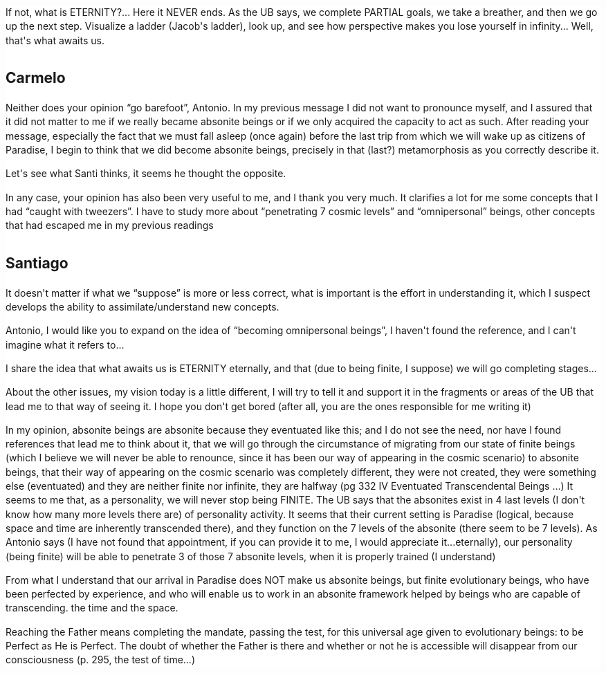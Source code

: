 If not, what is ETERNITY?... Here it NEVER ends. As the UB says, we complete PARTIAL goals, we take a breather, and then we go up the next step. Visualize a ladder (Jacob's ladder), look up, and see how perspective makes you lose yourself in infinity... Well, that's what awaits us.

## Carmelo

Neither does your opinion “go barefoot”, Antonio. In my previous message I did not want to pronounce myself, and I assured that it did not matter to me if we really became absonite beings or if we only acquired the capacity to act as such. After reading your message, especially the fact that we must fall asleep (once again) before the last trip from which we will wake up as citizens of Paradise, I begin to think that we did become absonite beings, precisely in that (last?) metamorphosis as you correctly describe it.

Let's see what Santi thinks, it seems he thought the opposite.

In any case, your opinion has also been very useful to me, and I thank you very much. It clarifies a lot for me some concepts that I had “caught with tweezers”. I have to study more about “penetrating 7 cosmic levels” and “omnipersonal” beings, other concepts that had escaped me in my previous readings

## Santiago

It doesn't matter if what we “suppose” is more or less correct, what is important is the effort in understanding it, which I suspect develops the ability to assimilate/understand new concepts.

Antonio, I would like you to expand on the idea of “becoming omnipersonal beings”, I haven't found the reference, and I can't imagine what it refers to...

I share the idea that what awaits us is ETERNITY eternally, and that (due to being finite, I suppose) we will go completing stages...

About the other issues, my vision today is a little different, I will try to tell it and support it in the fragments or areas of the UB that lead me to that way of seeing it. I hope you don't get bored (after all, you are the ones responsible for me writing it)

In my opinion, absonite beings are absonite because they eventuated like this; and I do not see the need, nor have I found references that lead me to think about it, that we will go through the circumstance of migrating from our state of finite beings (which I believe we will never be able to renounce, since it has been our way of appearing in the cosmic scenario) to absonite beings, that their way of appearing on the cosmic scenario was completely different, they were not created, they were something else (eventuated) and they are neither finite nor infinite, they are halfway (pg 332 IV Eventuated Transcendental Beings ...) It seems to me that, as a personality, we will never stop being FINITE. The UB says that the absonites exist in 4 last levels (I don't know how many more levels there are) of personality activity. It seems that their current setting is Paradise (logical, because space and time are inherently transcended there), and they function on the 7 levels of the absonite (there seem to be 7 levels). As Antonio says (I have not found that appointment, if you can provide it to me, I would appreciate it...eternally), our personality (being finite) will be able to penetrate 3 of those 7 absonite levels, when it is properly trained (I understand)

From what I understand that our arrival in Paradise does NOT make us absonite beings, but finite evolutionary beings, who have been perfected by experience, and who will enable us to work in an absonite framework helped by beings who are capable of transcending. the time and the space.

Reaching the Father means completing the mandate, passing the test, for this universal age given to evolutionary beings: to be Perfect as He is Perfect. The doubt of whether the Father is there and whether or not he is accessible will disappear from our consciousness (p. 295, the test of time...)
